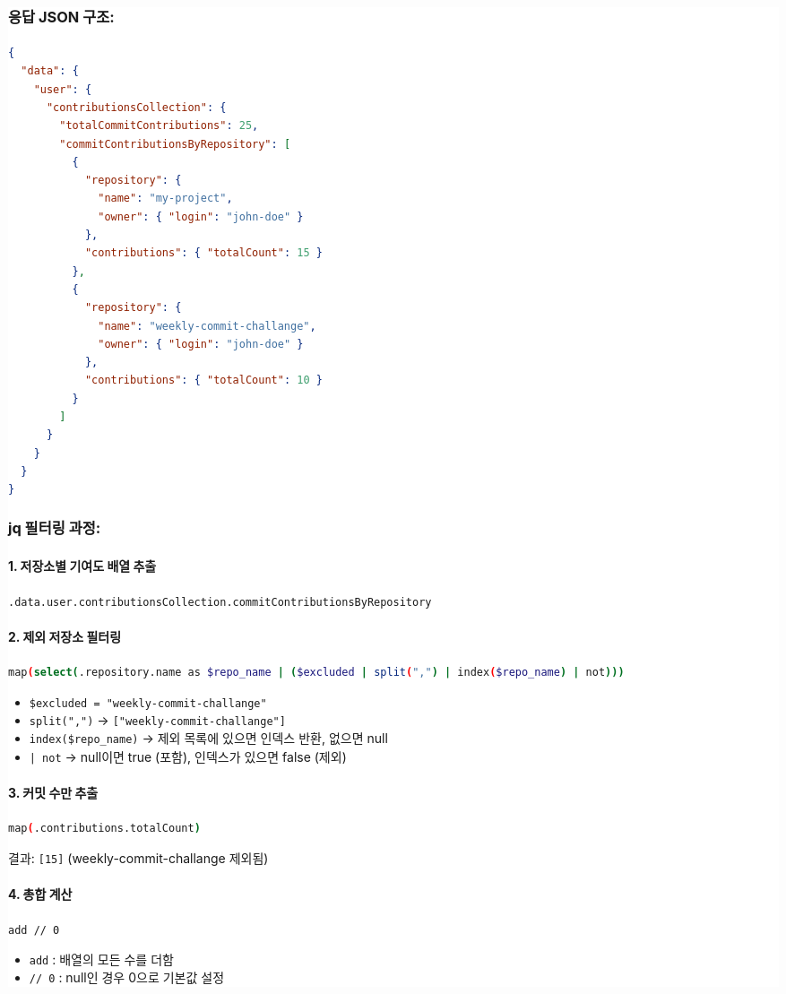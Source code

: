 ### 응답 JSON 구조:
```json
{
  "data": {
    "user": {
      "contributionsCollection": {
        "totalCommitContributions": 25,
        "commitContributionsByRepository": [
          {
            "repository": {
              "name": "my-project",
              "owner": { "login": "john-doe" }
            },
            "contributions": { "totalCount": 15 }
          },
          {
            "repository": {
              "name": "weekly-commit-challange",
              "owner": { "login": "john-doe" }
            },
            "contributions": { "totalCount": 10 }
          }
        ]
      }
    }
  }
}
```

### jq 필터링 과정:

#### 1. 저장소별 기여도 배열 추출
```bash
.data.user.contributionsCollection.commitContributionsByRepository
```

#### 2. 제외 저장소 필터링
```bash
map(select(.repository.name as $repo_name | ($excluded | split(",") | index($repo_name) | not)))
```
- `$excluded = "weekly-commit-challange"`
- `split(",")` → `["weekly-commit-challange"]`
- `index($repo_name)` → 제외 목록에 있으면 인덱스 반환, 없으면 null
- `| not` → null이면 true (포함), 인덱스가 있으면 false (제외)

#### 3. 커밋 수만 추출
```bash
map(.contributions.totalCount)
```
결과: `[15]` (weekly-commit-challange 제외됨)

#### 4. 총합 계산
```bash
add // 0
```
- `add` : 배열의 모든 수를 더함
- `// 0` : null인 경우 0으로 기본값 설정
